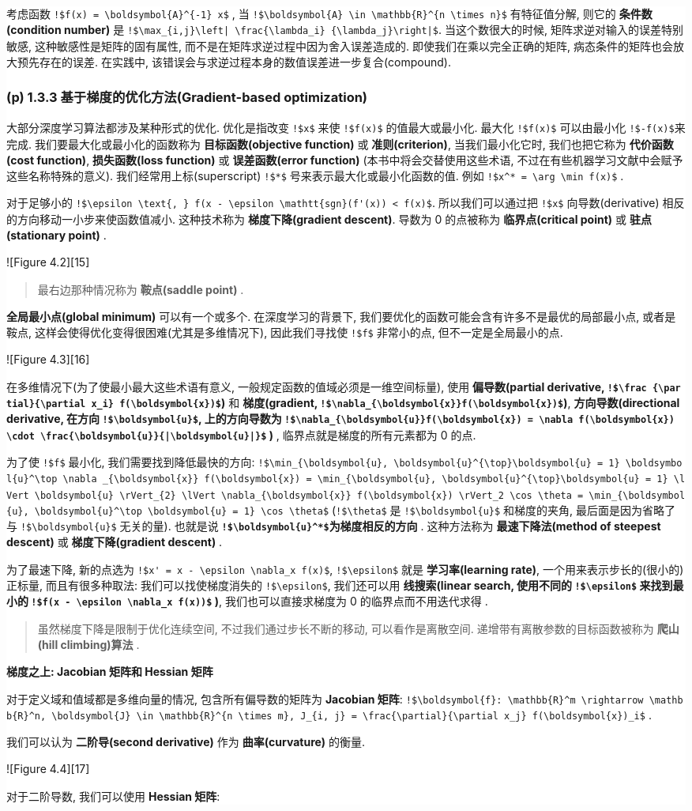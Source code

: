 考虑函数 `!$f(x) = \boldsymbol{A}^{-1} x$` , 当  `!$\boldsymbol{A} \in \mathbb{R}^{n \times n}$`  有特征值分解, 则它的 **条件数(condition number)** 是 `!$\max_{i,j}\left| \frac{\lambda_i} {\lambda_j}\right|$`. 当这个数很大的时候, 矩阵求逆对输入的误差特别敏感, 这种敏感性是矩阵的固有属性, 而不是在矩阵求逆过程中因为舍入误差造成的. 即使我们在乘以完全正确的矩阵, 病态条件的矩阵也会放大预先存在的误差. 在实践中, 该错误会与求逆过程本身的数值误差进一步复合(compound).

### (p) 1.3.3 基于梯度的优化方法(Gradient-based optimization)

大部分深度学习算法都涉及某种形式的优化. 优化是指改变 `!$x$` 来使 `!$f(x)$` 的值最大或最小化. 最大化 `!$f(x)$` 可以由最小化 `!$-f(x)$`来完成. 我们要最大化或最小化的函数称为 **目标函数(objective function)** 或 **准则(criterion)**, 当我们最小化它时, 我们也把它称为 **代价函数(cost function)**, **损失函数(loss function)** 或 **误差函数(error function)** (本书中将会交替使用这些术语, 不过在有些机器学习文献中会赋予这些名称特殊的意义). 我们经常用上标(superscript) `!$*$` 号来表示最大化或最小化函数的值. 例如 `!$x^* = \arg \min f(x)$` .

对于足够小的 `!$\epsilon \text{, } f(x - \epsilon \mathtt{sgn}(f'(x)) < f(x)$`. 所以我们可以通过把 `!$x$` 向导数(derivative) 相反的方向移动一小步来使函数值减小. 这种技术称为 **梯度下降(gradient descent)**. 导数为 0 的点被称为 **临界点(critical point)** 或 **驻点(stationary point)** . 

![Figure 4.2][15]

> 最右边那种情况称为 **鞍点(saddle point)** .

**全局最小点(global minimum)** 可以有一个或多个. 在深度学习的背景下, 我们要优化的函数可能会含有许多不是最优的局部最小点, 或者是鞍点, 这样会使得优化变得很困难(尤其是多维情况下), 因此我们寻找使 `!$f$` 非常小的点, 但不一定是全局最小的点. 

![Figure 4.3][16]

在多维情况下(为了使最小最大这些术语有意义, 一般规定函数的值域必须是一维空间标量), 使用 **偏导数(partial derivative, `!$\frac {\partial}{\partial x_i} f(\boldsymbol{x})$`)** 和 **梯度(gradient, `!$\nabla_{\boldsymbol{x}}f(\boldsymbol{x})$`)**, **方向导数(directional derivative, 在方向 `!$\boldsymbol{u}$`, 上的方向导数为 `!$\nabla_{\boldsymbol{u}}f(\boldsymbol{x}) = \nabla f(\boldsymbol{x}) \cdot \frac{\boldsymbol{u}}{|\boldsymbol{u}|}$` )** , 临界点就是梯度的所有元素都为 0 的点. 

为了使 `!$f$` 最小化, 我们需要找到降低最快的方向: `!$\min_{\boldsymbol{u}, \boldsymbol{u}^{\top}\boldsymbol{u} = 1} \boldsymbol{u}^\top \nabla _{\boldsymbol{x}} f(\boldsymbol{x}) = \min_{\boldsymbol{u}, \boldsymbol{u}^{\top}\boldsymbol{u} = 1} \lVert \boldsymbol{u} \rVert_{2} \lVert \nabla_{\boldsymbol{x}} f(\boldsymbol{x}) \rVert_2 \cos \theta = \min_{\boldsymbol{u}, \boldsymbol{u}^\top \boldsymbol{u} = 1} \cos \theta$` (`!$\theta$` 是 `!$\boldsymbol{u}$` 和梯度的夹角, 最后面是因为省略了与 `!$\boldsymbol{u}$` 无关的量). 也就是说 **`!$\boldsymbol{u}^*$`为梯度相反的方向** . 这种方法称为 **最速下降法(method of steepest descent)** 或 **梯度下降(gradient descent)** .

为了最速下降, 新的点选为 `!$x' = x - \epsilon \nabla_x f(x)$`, `!$\epsilon$` 就是 **学习率(learning rate)**, 一个用来表示步长的(很小的)正标量, 而且有很多种取法: 我们可以找使梯度消失的 `!$\epsilon$`, 我们还可以用 **线搜索(linear search, 使用不同的 `!$\epsilon$` 来找到最小的 `!$f(x - \epsilon \nabla_x f(x))$` )**, 我们也可以直接求梯度为 0 的临界点而不用迭代求得 .

> 虽然梯度下降是限制于优化连续空间, 不过我们通过步长不断的移动, 可以看作是离散空间. 递增带有离散参数的目标函数被称为 **爬山(hill climbing)算法** . 

**梯度之上: Jacobian 矩阵和 Hessian 矩阵**

对于定义域和值域都是多维向量的情况, 包含所有偏导数的矩阵为 **Jacobian 矩阵**: `!$\boldsymbol{f}: \mathbb{R}^m \rightarrow \mathbb{R}^n, \boldsymbol{J} \in \mathbb{R}^{n \times m}, J_{i, j} = \frac{\partial}{\partial x_j} f(\boldsymbol{x})_i$` . 

我们可以认为 **二阶导(second derivative)** 作为 **曲率(curvature)** 的衡量. 

![Figure 4.4][17]

对于二阶导数, 我们可以使用 **Hessian 矩阵**: 
